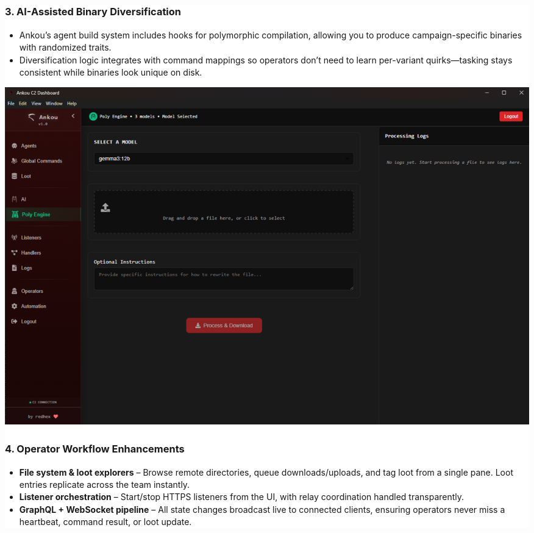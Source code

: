 ### 3. AI-Assisted Binary Diversification
- Ankou’s agent build system includes hooks for polymorphic compilation, allowing you to produce campaign-specific binaries with randomized traits.
- Diversification logic integrates with command mappings so operators don’t need to learn per-variant quirks—tasking stays consistent while binaries look unique on disk.

![Poly Engine Workspace](docs/src/polyengine.png)

### 4. Operator Workflow Enhancements
- **File system & loot explorers** – Browse remote directories, queue downloads/uploads, and tag loot from a single pane. Loot entries replicate across the team instantly.
- **Listener orchestration** – Start/stop HTTPS listeners from the UI, with relay coordination handled transparently.
- **GraphQL + WebSocket pipeline** – All state changes broadcast live to connected clients, ensuring operators never miss a heartbeat, command result, or loot update.
